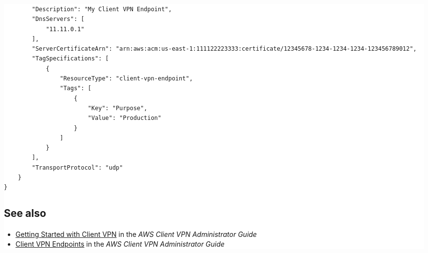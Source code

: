 ```
        "Description": "My Client VPN Endpoint",
        "DnsServers": [
            "11.11.0.1"
        ],
        "ServerCertificateArn": "arn:aws:acm:us-east-1:111122223333:certificate/12345678-1234-1234-1234-123456789012",
        "TagSpecifications": [
            {
                "ResourceType": "client-vpn-endpoint",
                "Tags": [
                    {
                        "Key": "Purpose",
                        "Value": "Production"
                    }
                ]
            }
        ],
        "TransportProtocol": "udp"
    }
}
```

## See also<a name="aws-resource-ec2-clientvpnendpoint--seealso"></a>
+ [ Getting Started with Client VPN](https://docs.aws.amazon.com/vpn/latest/clientvpn-admin/cvpn-getting-started.html) in the *AWS Client VPN Administrator Guide*
+ [Client VPN Endpoints](https://docs.aws.amazon.com/vpn/latest/clientvpn-admin/cvpn-working-endpoints.html) in the *AWS Client VPN Administrator Guide*